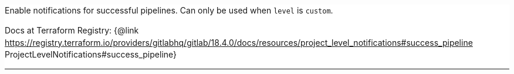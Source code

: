 Enable notifications for successful pipelines. Can only be used when `level` is `custom`.

Docs at Terraform Registry: {@link https://registry.terraform.io/providers/gitlabhq/gitlab/18.4.0/docs/resources/project_level_notifications#success_pipeline ProjectLevelNotifications#success_pipeline}

---



